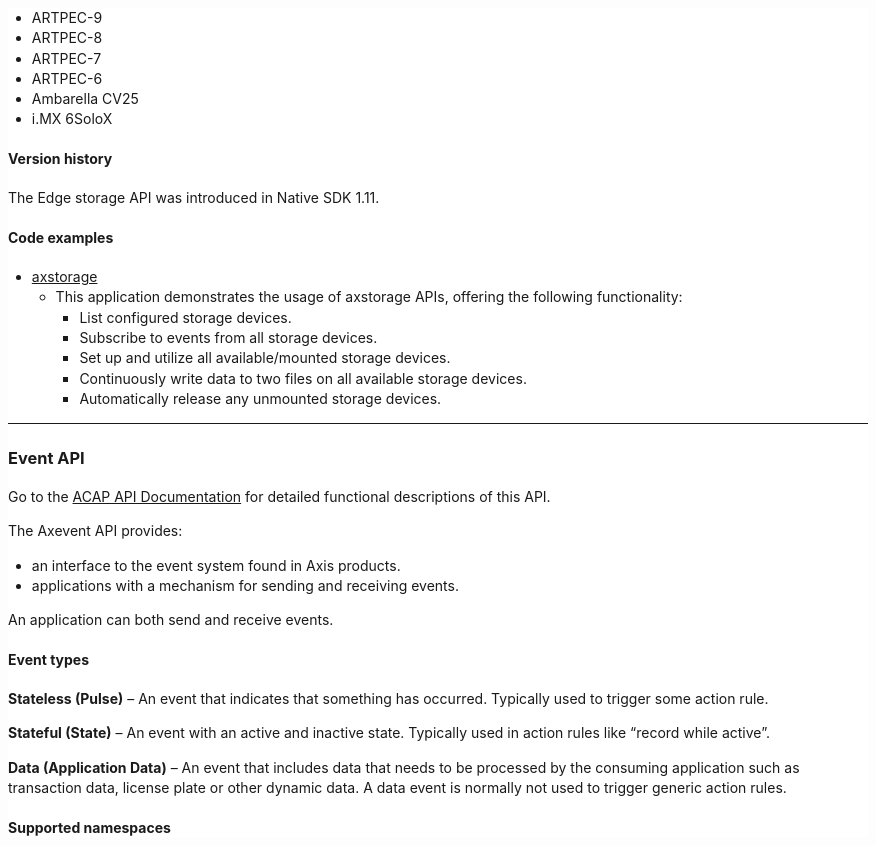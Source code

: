 - ARTPEC-9
- ARTPEC-8
- ARTPEC-7
- ARTPEC-6
- Ambarella CV25
- i.MX 6SoloX

#### Version history [​](https://developer.axis.com/acap/api/\#version-history-edge-storage-api "Direct link to Version history")

The Edge storage API was introduced in Native SDK 1.11.

#### Code examples [​](https://developer.axis.com/acap/api/\#code-examples-edge-storage-api "Direct link to Code examples")

- [axstorage](https://github.com/AxisCommunications/acap-native-sdk-examples/tree/main/axstorage)
  - This application demonstrates the usage of axstorage APIs, offering the following functionality:
    - List configured storage devices.
    - Subscribe to events from all storage devices.
    - Set up and utilize all available/mounted storage devices.
    - Continuously write data to two files on all available storage devices.
    - Automatically release any unmounted storage devices.

* * *

### Event API [​](https://developer.axis.com/acap/api/\#event-api "Direct link to Event API")

Go to the [ACAP API Documentation](https://developer.axis.com/acap/api/src/api/axevent/html/index.html) for detailed functional descriptions of this API.

The Axevent API provides:

- an interface to the event system found in Axis products.
- applications with a mechanism for sending and receiving events.

An application can both send and receive events.

#### Event types [​](https://developer.axis.com/acap/api/\#event-types "Direct link to Event types")

**Stateless (Pulse)** – An event that indicates that something has occurred. Typically used to trigger some action rule.

**Stateful (State)** – An event with an active and inactive state. Typically used in action rules like “record while active”.

**Data (Application Data)** – An event that includes data that needs to be processed by the consuming application such as transaction data, license plate or other dynamic data. A data event is normally not used to trigger generic action rules.

#### Supported namespaces [​](https://developer.axis.com/acap/api/\#supported-namespaces "Direct link to Supported namespaces")
